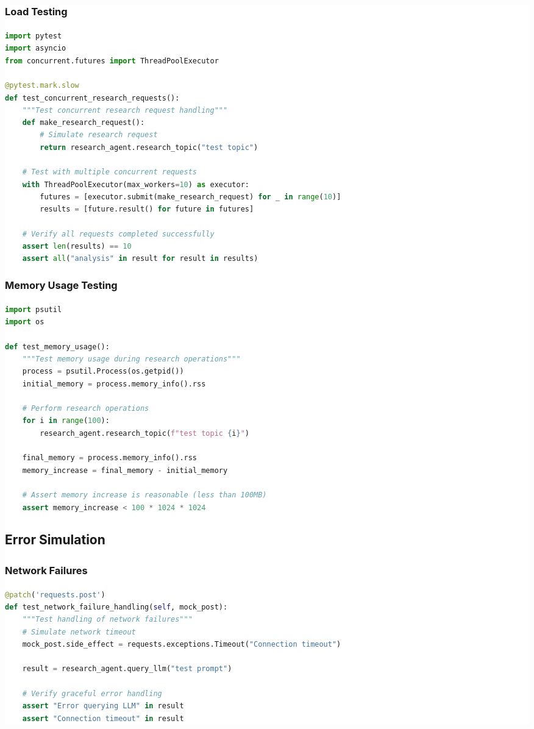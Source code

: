 ### Load Testing
```python
import pytest
import asyncio
from concurrent.futures import ThreadPoolExecutor

@pytest.mark.slow
def test_concurrent_research_requests():
    """Test concurrent research request handling"""
    def make_research_request():
        # Simulate research request
        return research_agent.research_topic("test topic")
    
    # Test with multiple concurrent requests
    with ThreadPoolExecutor(max_workers=10) as executor:
        futures = [executor.submit(make_research_request) for _ in range(10)]
        results = [future.result() for future in futures]
    
    # Verify all requests completed successfully
    assert len(results) == 10
    assert all("analysis" in result for result in results)
```

### Memory Usage Testing
```python
import psutil
import os

def test_memory_usage():
    """Test memory usage during research operations"""
    process = psutil.Process(os.getpid())
    initial_memory = process.memory_info().rss
    
    # Perform research operations
    for i in range(100):
        research_agent.research_topic(f"test topic {i}")
    
    final_memory = process.memory_info().rss
    memory_increase = final_memory - initial_memory
    
    # Assert memory increase is reasonable (less than 100MB)
    assert memory_increase < 100 * 1024 * 1024
```

## Error Simulation

### Network Failures
```python
@patch('requests.post')
def test_network_failure_handling(self, mock_post):
    """Test handling of network failures"""
    # Simulate network timeout
    mock_post.side_effect = requests.exceptions.Timeout("Connection timeout")
    
    result = research_agent.query_llm("test prompt")
    
    # Verify graceful error handling
    assert "Error querying LLM" in result
    assert "Connection timeout" in result
```

